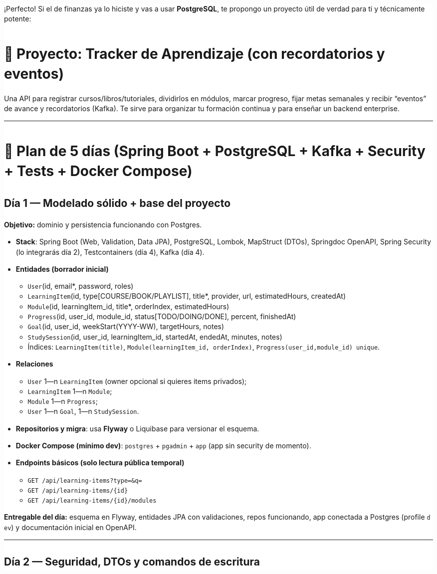 ¡Perfecto! Si el de finanzas ya lo hiciste y vas a usar **PostgreSQL**, te propongo un proyecto útil de verdad para ti y técnicamente potente:

# 📘 Proyecto: **Tracker de Aprendizaje** (con recordatorios y eventos)

Una API para registrar cursos/libros/tutoriales, dividirlos en módulos, marcar progreso, fijar metas semanales y recibir “eventos” de avance y recordatorios (Kafka). Te sirve para organizar tu formación continua y para enseñar un backend enterprise.

---

# 📅 Plan de 5 días (Spring Boot + PostgreSQL + Kafka + Security + Tests + Docker Compose)

## **Día 1 — Modelado sólido + base del proyecto**

**Objetivo:** dominio y persistencia funcionando con Postgres.

* **Stack**: Spring Boot (Web, Validation, Data JPA), PostgreSQL, Lombok, MapStruct (DTOs), Springdoc OpenAPI, Spring Security (lo integrarás día 2), Testcontainers (día 4), Kafka (día 4).
* **Entidades (borrador inicial)**

    * `User`(id, email\*, password, roles)
    * `LearningItem`(id, type\[COURSE/BOOK/PLAYLIST], title\*, provider, url, estimatedHours, createdAt)
    * `Module`(id, learningItem\_id, title\*, orderIndex, estimatedHours)
    * `Progress`(id, user\_id, module\_id, status\[TODO/DOING/DONE], percent, finishedAt)
    * `Goal`(id, user\_id, weekStart(YYYY-WW), targetHours, notes)
    * `StudySession`(id, user\_id, learningItem\_id, startedAt, endedAt, minutes, notes)
    * Índices: `LearningItem(title)`, `Module(learningItem_id, orderIndex)`, `Progress(user_id,module_id) unique`.
* **Relaciones**

    * `User` 1—n `LearningItem` (owner opcional si quieres items privados);
    * `LearningItem` 1—n `Module`;
    * `Module` 1—n `Progress`;
    * `User` 1—n `Goal`, 1—n `StudySession`.
* **Repositorios y migra**: usa **Flyway** o Liquibase para versionar el esquema.
* **Docker Compose (mínimo dev)**: `postgres` + `pgadmin` + `app` (app sin security de momento).
* **Endpoints básicos (solo lectura pública temporal)**

    * `GET /api/learning-items?type=&q=`
    * `GET /api/learning-items/{id}`
    * `GET /api/learning-items/{id}/modules`

**Entregable del día:** esquema en Flyway, entidades JPA con validaciones, repos funcionando, app conectada a Postgres (profile `dev`) y documentación inicial en OpenAPI.

---

## **Día 2 — Seguridad, DTOs y comandos de escritura**
